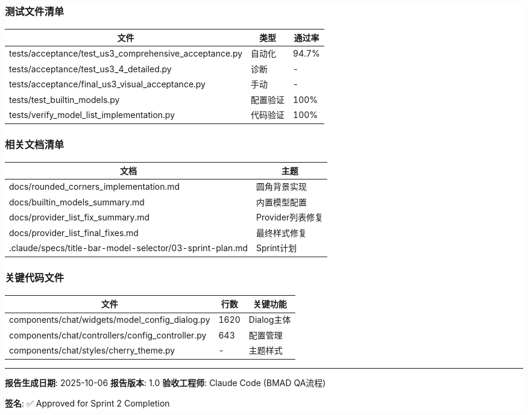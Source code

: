 ### 测试文件清单

| 文件 | 类型 | 通过率 |
|------|------|--------|
| tests/acceptance/test_us3_comprehensive_acceptance.py | 自动化 | 94.7% |
| tests/acceptance/test_us3_4_detailed.py | 诊断 | - |
| tests/acceptance/final_us3_visual_acceptance.py | 手动 | - |
| tests/test_builtin_models.py | 配置验证 | 100% |
| tests/verify_model_list_implementation.py | 代码验证 | 100% |

### 相关文档清单

| 文档 | 主题 |
|------|------|
| docs/rounded_corners_implementation.md | 圆角背景实现 |
| docs/builtin_models_summary.md | 内置模型配置 |
| docs/provider_list_fix_summary.md | Provider列表修复 |
| docs/provider_list_final_fixes.md | 最终样式修复 |
| .claude/specs/title-bar-model-selector/03-sprint-plan.md | Sprint计划 |

### 关键代码文件

| 文件 | 行数 | 关键功能 |
|------|------|----------|
| components/chat/widgets/model_config_dialog.py | 1620 | Dialog主体 |
| components/chat/controllers/config_controller.py | 643 | 配置管理 |
| components/chat/styles/cherry_theme.py | - | 主题样式 |

---

**报告生成日期**: 2025-10-06
**报告版本**: 1.0
**验收工程师**: Claude Code (BMAD QA流程)

**签名**: ✅ Approved for Sprint 2 Completion
